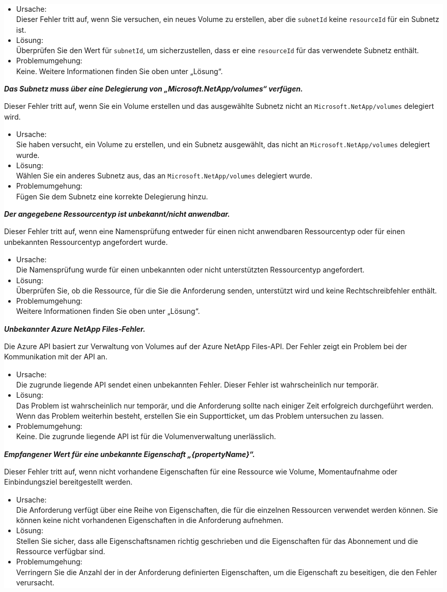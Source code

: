 * Ursache:   
Dieser Fehler tritt auf, wenn Sie versuchen, ein neues Volume zu erstellen, aber die `subnetId` keine `resourceId` für ein Subnetz ist. 
* Lösung:   
Überprüfen Sie den Wert für `subnetId`, um sicherzustellen, dass er eine `resourceId` für das verwendete Subnetz enthält.
* Problemumgehung:   
Keine. Weitere Informationen finden Sie oben unter „Lösung“. 

***Das Subnetz muss über eine Delegierung von „Microsoft.NetApp/volumes“ verfügen.***

Dieser Fehler tritt auf, wenn Sie ein Volume erstellen und das ausgewählte Subnetz nicht an `Microsoft.NetApp/volumes` delegiert wird.

* Ursache:   
Sie haben versucht, ein Volume zu erstellen, und ein Subnetz ausgewählt, das nicht an `Microsoft.NetApp/volumes` delegiert wurde.
* Lösung:   
Wählen Sie ein anderes Subnetz aus, das an `Microsoft.NetApp/volumes` delegiert wurde.
* Problemumgehung:   
Fügen Sie dem Subnetz eine korrekte Delegierung hinzu.

***Der angegebene Ressourcentyp ist unbekannt/nicht anwendbar.***

Dieser Fehler tritt auf, wenn eine Namensprüfung entweder für einen nicht anwendbaren Ressourcentyp oder für einen unbekannten Ressourcentyp angefordert wurde.

* Ursache:   
Die Namensprüfung wurde für einen unbekannten oder nicht unterstützten Ressourcentyp angefordert.
* Lösung:   
Überprüfen Sie, ob die Ressource, für die Sie die Anforderung senden, unterstützt wird und keine Rechtschreibfehler enthält.
* Problemumgehung:   
Weitere Informationen finden Sie oben unter „Lösung“.

***Unbekannter Azure NetApp Files-Fehler.***

Die Azure API basiert zur Verwaltung von Volumes auf der Azure NetApp Files-API. Der Fehler zeigt ein Problem bei der Kommunikation mit der API an.

* Ursache:   
Die zugrunde liegende API sendet einen unbekannten Fehler. Dieser Fehler ist wahrscheinlich nur temporär.
* Lösung:   
Das Problem ist wahrscheinlich nur temporär, und die Anforderung sollte nach einiger Zeit erfolgreich durchgeführt werden. Wenn das Problem weiterhin besteht, erstellen Sie ein Supportticket, um das Problem untersuchen zu lassen.
* Problemumgehung:   
Keine. Die zugrunde liegende API ist für die Volumenverwaltung unerlässlich.

***Empfangener Wert für eine unbekannte Eigenschaft „{propertyName}“.***

Dieser Fehler tritt auf, wenn nicht vorhandene Eigenschaften für eine Ressource wie Volume, Momentaufnahme oder Einbindungsziel bereitgestellt werden.

* Ursache:   
Die Anforderung verfügt über eine Reihe von Eigenschaften, die für die einzelnen Ressourcen verwendet werden können. Sie können keine nicht vorhandenen Eigenschaften in die Anforderung aufnehmen.
* Lösung:   
Stellen Sie sicher, dass alle Eigenschaftsnamen richtig geschrieben und die Eigenschaften für das Abonnement und die Ressource verfügbar sind.
* Problemumgehung:   
Verringern Sie die Anzahl der in der Anforderung definierten Eigenschaften, um die Eigenschaft zu beseitigen, die den Fehler verursacht.
